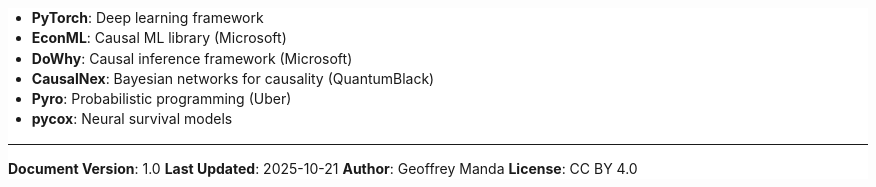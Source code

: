 - **PyTorch**: Deep learning framework
- **EconML**: Causal ML library (Microsoft)
- **DoWhy**: Causal inference framework (Microsoft)
- **CausalNex**: Bayesian networks for causality (QuantumBlack)
- **Pyro**: Probabilistic programming (Uber)
- **pycox**: Neural survival models

---

**Document Version**: 1.0
**Last Updated**: 2025-10-21
**Author**: Geoffrey Manda
**License**: CC BY 4.0
